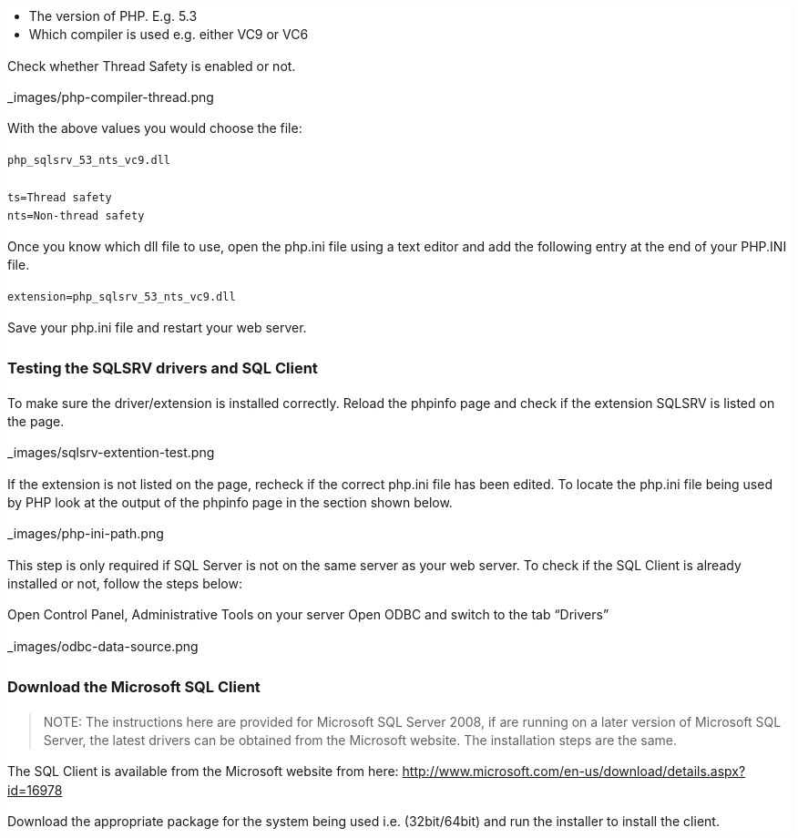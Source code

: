 - The version of PHP. E.g. 5.3
- Which compiler is used e.g. either VC9 or VC6

Check whether Thread Safety is enabled or not.

_images/php-compiler-thread.png

With the above values you would choose the file:

```
php_sqlsrv_53_nts_vc9.dll

ts=Thread safety
nts=Non-thread safety

```

Once you know which dll file to use, open the php.ini file using a text editor and add the following entry at the end of your PHP.INI file.

```
extension=php_sqlsrv_53_nts_vc9.dll
```

Save your php.ini file and restart your web server.

### Testing the SQLSRV drivers and SQL Client

To make sure the driver/extension is installed correctly. Reload the phpinfo page and check if the extension SQLSRV is listed on the page.

_images/sqlsrv-extention-test.png

If the extension is not listed on the page, recheck if the correct php.ini file has been edited. To locate the php.ini file being used by PHP look at the output of the phpinfo page in the section shown below.

_images/php-ini-path.png

This step is only required if SQL Server is not on the same server as your web server. To check if the SQL Client is already installed or not, follow the steps below:

Open Control Panel, Administrative Tools on your server
Open ODBC and switch to the tab “Drivers”

_images/odbc-data-source.png

### Download the Microsoft SQL Client

>NOTE: The instructions here are provided for Microsoft SQL Server 2008, if are running on a later version of Microsoft SQL Server, the latest drivers can be obtained from the Microsoft website. The installation steps are the same.

The SQL Client is available from the Microsoft website from here: http://www.microsoft.com/en-us/download/details.aspx?id=16978

Download the appropriate package for the system being used i.e. (32bit/64bit) and run the installer to install the client.
